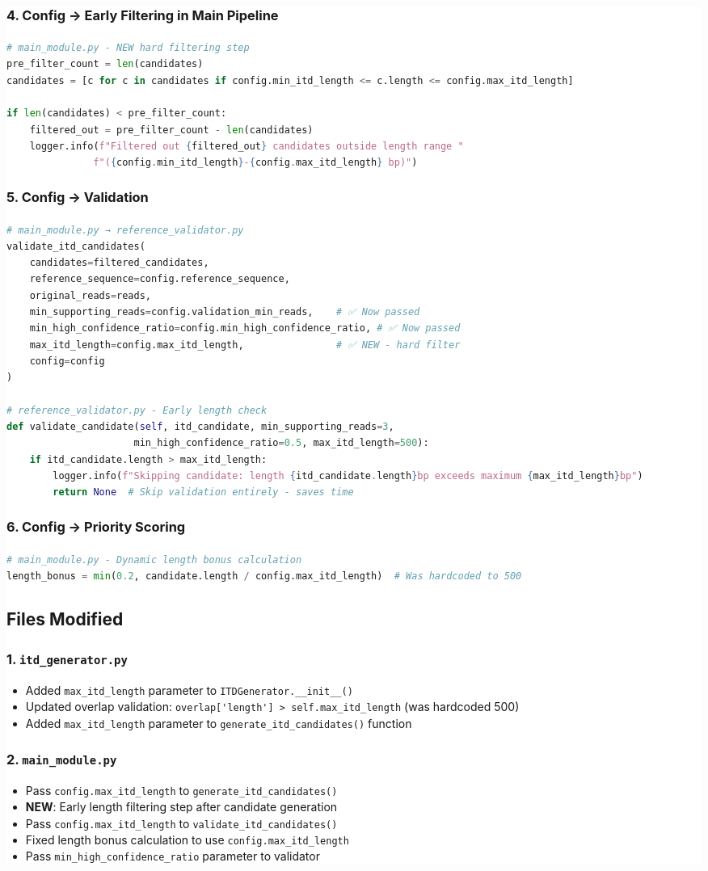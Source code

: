 ```python
```

### 4. **Config → Early Filtering in Main Pipeline**
```python
# main_module.py - NEW hard filtering step
pre_filter_count = len(candidates)
candidates = [c for c in candidates if config.min_itd_length <= c.length <= config.max_itd_length]

if len(candidates) < pre_filter_count:
    filtered_out = pre_filter_count - len(candidates)
    logger.info(f"Filtered out {filtered_out} candidates outside length range "
               f"({config.min_itd_length}-{config.max_itd_length} bp)")
```

### 5. **Config → Validation**
```python  
# main_module.py → reference_validator.py
validate_itd_candidates(
    candidates=filtered_candidates,
    reference_sequence=config.reference_sequence,
    original_reads=reads,
    min_supporting_reads=config.validation_min_reads,    # ✅ Now passed
    min_high_confidence_ratio=config.min_high_confidence_ratio, # ✅ Now passed
    max_itd_length=config.max_itd_length,                # ✅ NEW - hard filter
    config=config
)

# reference_validator.py - Early length check
def validate_candidate(self, itd_candidate, min_supporting_reads=3, 
                      min_high_confidence_ratio=0.5, max_itd_length=500):
    if itd_candidate.length > max_itd_length:
        logger.info(f"Skipping candidate: length {itd_candidate.length}bp exceeds maximum {max_itd_length}bp")
        return None  # Skip validation entirely - saves time
```

### 6. **Config → Priority Scoring**
```python
# main_module.py - Dynamic length bonus calculation
length_bonus = min(0.2, candidate.length / config.max_itd_length)  # Was hardcoded to 500
```

## Files Modified

### 1. **`itd_generator.py`**
- Added `max_itd_length` parameter to `ITDGenerator.__init__()` 
- Updated overlap validation: `overlap['length'] > self.max_itd_length` (was hardcoded 500)
- Added `max_itd_length` parameter to `generate_itd_candidates()` function

### 2. **`main_module.py`** 
- Pass `config.max_itd_length` to `generate_itd_candidates()`
- **NEW**: Early length filtering step after candidate generation
- Pass `config.max_itd_length` to `validate_itd_candidates()`
- Fixed length bonus calculation to use `config.max_itd_length`
- Pass `min_high_confidence_ratio` parameter to validator

